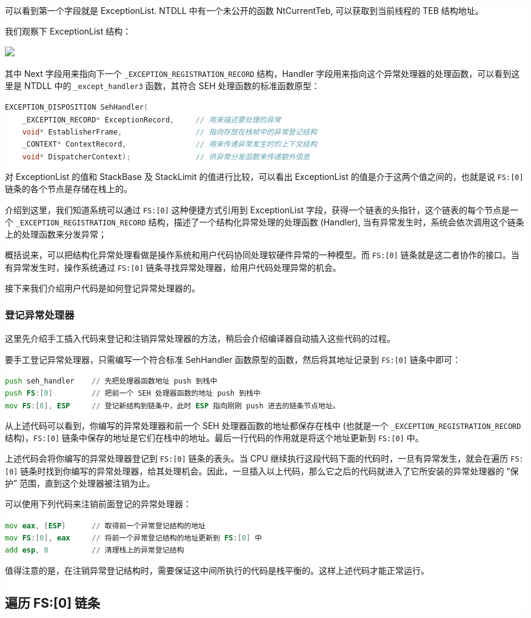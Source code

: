 可以看到第一个字段就是 ExceptionList. NTDLL 中有一个未公开的函数 NtCurrentTeb, 可以获取到当前线程的 TEB 结构地址。

我们观察下 ExceptionList 结构：

![]( {{site.url}}/asset/software-debugging-exception-registration-record-struct.png )

其中 Next 字段用来指向下一个 `_EXCEPTION_REGISTRATION_RECORD` 结构，Handler 字段用来指向这个异常处理器的处理函数，可以看到这里是 NTDLL 中的 `_except_handler3` 函数，其符合 SEH 处理函数的标准函数原型：

```c
EXCEPTION_DISPOSITION SehHandler(
    _EXCEPTION_RECORD* ExceptionRecord,     // 用来描述要处理的异常
    void* EstablisherFrame,                 // 指向存放在栈帧中的异常登记结构
    _CONTEXT* ContextRecord,                // 用来传递异常发生时的上下文结构
    void* DispatcherContext);               // 供异常分发函数来传递额外信息
```

对 ExceptionList 的值和 StackBase 及 StackLimit 的值进行比较，可以看出 ExceptionList 的值是介于这两个值之间的，也就是说 `FS:[0]` 链条的各个节点是存储在栈上的。

介绍到这里，我们知道系统可以通过 `FS:[0]` 这种便捷方式引用到 ExceptionList 字段，获得一个链表的头指针，这个链表的每个节点是一个 `_EXCEPTION_REGISTRATION_RECORD` 结构，描述了一个结构化异常处理的处理函数 (Handler), 当有异常发生时，系统会依次调用这个链条上的处理函数来分发异常；

概括说来，可以把结构化异常处理看做是操作系统和用户代码协同处理软硬件异常的一种模型。而 `FS:[0]` 链条就是这二者协作的接口。当有异常发生时，操作系统通过 `FS:[0]` 链条寻找异常处理器，给用户代码处理异常的机会。

接下来我们介绍用户代码是如何登记异常处理器的。

### 登记异常处理器

这里先介绍手工插入代码来登记和注销异常处理器的方法，稍后会介绍编译器自动插入这些代码的过程。

要手工登记异常处理器，只需编写一个符合标准 SehHandler 函数原型的函数，然后将其地址记录到 `FS:[0]` 链条中即可：

```asm
push seh_handler    // 先把处理器函数地址 push 到栈中
push FS:[0]         // 把前一个 SEH 处理器函数的地址 push 到栈中
mov FS:[0], ESP     // 登记新结构到链条中，此时 ESP 指向刚刚 push 进去的链条节点地址。
```

从上述代码可以看到，你编写的异常处理器和前一个 SEH 处理器函数的地址都保存在栈中 (也就是一个 `_EXCEPTION_REGISTRATION_RECORD` 结构)，`FS:[0]` 链条中保存的地址是它们在栈中的地址。最后一行代码的作用就是将这个地址更新到 `FS:[0]` 中。

上述代码会将你编写的异常处理器登记到 `FS:[0]` 链条的表头。当 CPU 继续执行这段代码下面的代码时，一旦有异常发生，就会在遍历 `FS:[0]` 链条时找到你编写的异常处理器，给其处理机会。因此，一旦插入以上代码，那么它之后的代码就进入了它所安装的异常处理器的 “保护” 范围，直到这个处理器被注销为止。

可以使用下列代码来注销前面登记的异常处理器：

```asm
mov eax, [ESP]      // 取得前一个异常登记结构的地址
mov FS:[0], eax     // 将前一个异常登记结构的地址更新到 FS:[0] 中
add esp, 8          // 清理栈上的异常登记结构
```

值得注意的是，在注销异常登记结构时，需要保证这中间所执行的代码是栈平衡的。这样上述代码才能正常运行。


## 遍历 FS:[0] 链条
